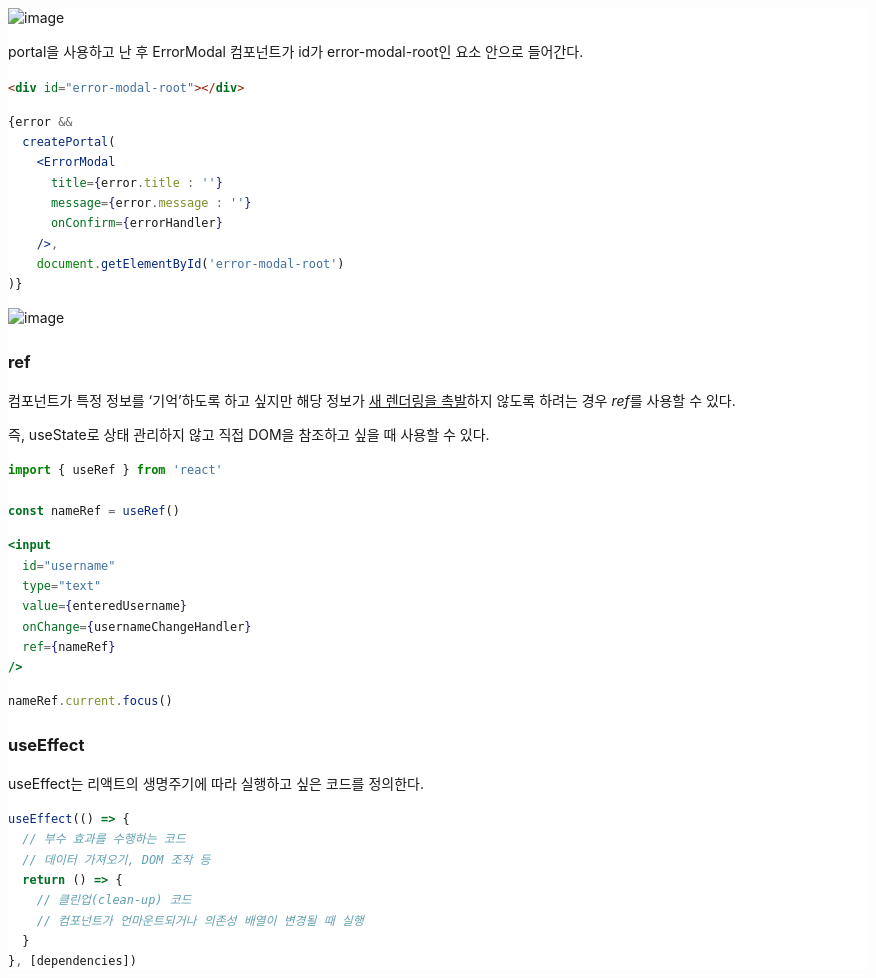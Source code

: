 ![image](https://github.com/DataCodeLiteracy/dice-game/assets/103319477/9b57a44a-36c1-4c51-971a-1991f2a105c9)

portal을 사용하고 난 후 ErrorModal 컴포넌트가 id가 error-modal-root인 요소 안으로 들어간다.

```html
<div id="error-modal-root"></div>
```

```jsx
{error &&
  createPortal(
    <ErrorModal
      title={error.title : ''}
      message={error.message : ''}
      onConfirm={errorHandler}
    />,
    document.getElementById('error-modal-root')
)}
```

![image](https://github.com/DataCodeLiteracy/dice-game/assets/103319477/a6bfedbe-0c2a-4cf9-a049-fefb181d89d2)

### ref

컴포넌트가 특정 정보를 ‘기억’하도록 하고 싶지만 해당 정보가 [새 렌더링을 촉발](https://react-ko.dev/learn/render-and-commit)하지 않도록 하려는 경우 *ref*를 사용할 수 있다.

즉, useState로 상태 관리하지 않고 직접 DOM을 참조하고 싶을 때 사용할 수 있다.

```jsx
import { useRef } from 'react'

const nameRef = useRef()
```

```jsx
<input
  id="username"
  type="text"
  value={enteredUsername}
  onChange={usernameChangeHandler}
  ref={nameRef}
/>
```

```jsx
nameRef.current.focus()
```

### useEffect

useEffect는 리액트의 생명주기에 따라 실행하고 싶은 코드를 정의한다.

```jsx
useEffect(() => {
  // 부수 효과를 수행하는 코드
  // 데이터 가져오기, DOM 조작 등
  return () => {
    // 클린업(clean-up) 코드
    // 컴포넌트가 언마운트되거나 의존성 배열이 변경될 때 실행
  }
}, [dependencies])
```
